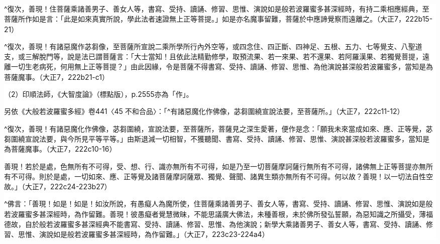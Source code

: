 [^121]: 〔菩薩〕－【宋】【元】【明】【宮】【聖】。（大正25，541d，n.14）

[^122]: 而＝速【聖】。（大正25，541d，n.15）

[^123]: 《大般若波羅蜜多經》卷441〈45 不和合品〉：

^復次，善現！住菩薩乘諸善男子、善女人等，書寫、受持、讀誦、修習、思惟、演說如是般若波羅蜜多甚深經時，有持二乘相應經典，至菩薩所作如是言：「此是如來真實所說，學此法者速證無上正等菩提。」如是亦名魔事留難，菩薩於中應諦覺察而遠離之。（大正7，222b15-21）

[^124]: 空＋（外空）【聖乙】【石】。（大正25，541d，n.16）

[^125]: 用＝由【聖乙】。（大正25，541d，n.17）

[^126]: 〔形〕－【宋】【宮】。（大正25，541d，n.18）

[^127]: 《大般若波羅蜜多經》卷441〈45 不和合品〉：

^復次，善現！有諸惡魔作苾芻像，至菩薩所宣說二乘所學所行內外空等，或四念住、四正斷、四神足、五根、五力、七等覺支、八聖道支，或三解脫門等，說是法已謂菩薩言：「大士當知！且依此法精勤修學，取預流果、若一來果、若不還果、若阿羅漢果、若獨覺菩提，遠離一切生老病死，何用無上正等菩提？」由此因緣，令是菩薩不得書寫、受持、讀誦、修習、思惟、為他演說甚深般若波羅蜜多，當知是為菩薩魔事。（大正7，222b21-c1）

[^128]: 貪著＝因緣【宋】【元】【明】【聖乙】【石】。（大正25，541d，n.19）

[^129]: 減＝咸【聖】＊。（大正25，541d，n.20）

[^130]: 婆＝波【聖】。（大正25，541d，n.21）

[^131]: 《大般若波羅蜜多經》卷441〈45
不和合品〉：「^復次，善現！有諸惡魔作佛形像，身真金色，常光一尋，具三十二大丈夫相，八十隨好圓滿莊嚴，至菩薩所，菩薩見之深生愛著，由斯退減一切相智，不獲聽聞、書寫、受持、讀誦、修習、思惟、演說甚深般若波羅蜜多，當知是為菩薩魔事。」（大正7，222c5-10）

[^132]: （1）從＝作【石】。（大正25，541d，n.22）

（2）印順法師，《大智度論》（標點版），p.2555亦為「作」。

另依《大般若波羅蜜多經》卷441〈45
不和合品〉：「^有諸惡魔化作佛像，苾芻圍繞宣說法要，至菩薩所。」（大正7，222c11-12）

[^133]: 〔多〕－【宋】【元】【明】【宮】【聖乙】。（大正25，541d，n.23）

[^134]: 〔乃至正憶念〕－【宮】。（大正25，541d，n.24）

[^135]: 《大般若波羅蜜多經》卷441〈45 不和合品〉：

^復次，善現！有諸惡魔化作佛像，苾芻圍繞，宣說法要，至菩薩所，菩薩見之深生愛著，便作是念：「願我未來當成如來、應、正等覺，苾芻圍繞宣說法要，與今所見平等平等。」由斯退減一切相智，不獲聽聞、書寫、受持、讀誦、修習、思惟、演說甚深般若波羅蜜多，當知是為菩薩魔事。（大正7，222c10-16）

[^136]: 《大般若波羅蜜多經》卷441〈45
不和合品〉：「^復次，善現！有諸惡魔化作菩薩摩訶薩像，若百若千乃至無數，具無礙辯相好莊嚴，自變其身作佛形像，為化菩薩摩訶薩眾宣說法要，教修布施波羅蜜多乃至般若波羅蜜多，現如是相至菩薩所，菩薩見之深生愛著，由斯退減一切相智，不獲聽聞、書寫、受持、讀誦、修習、思惟、演說甚深般若波羅蜜多，當知是為菩薩魔事。」（大正7，222c16-24）

[^137]: 〔有〕－【聖乙】【石】。（大正25，541d，n.25）

[^138]: 《大般若波羅蜜多經》卷441〈45
不和合品〉：「^所以者何？善現！如是般若波羅蜜多甚深法中，色無所有不可得，受、想、行、識亦無所有不可得；......一切菩薩摩訶薩行無所有不可得，諸佛無上正等菩提亦無所有不可得。

善現！若於是處，色無所有不可得，受、想、行、識亦無所有不可得，如是乃至一切菩薩摩訶薩行無所有不可得，諸佛無上正等菩提亦無所有不可得。則於是處，一切如來、應、正等覺及諸菩薩摩訶薩眾、獨覺、聲聞、諸異生類亦無所有不可得。何以故？善現！以一切法自性空故。」（大正7，222c24-223b27）

[^139]: 〔深〕－【宋】【宮】。（大正25，541d，n.26）

[^140]: 受＋（持）【聖乙】。（大正25，541d，n.27）

[^141]: 〔寶〕－【宮】【聖】【聖乙】。（大正25，541d，n.28）

[^142]: 般若珍寶，多賊多難。（印順法師，《大智度論筆記》〔E020〕p.319）

[^143]: 〔人〕－【聖乙】。（大正25，541d，n.29）

[^144]: 新＝雜【聖乙】。（大正25，541d，n.30）

[^145]: 〔深〕－【宋】【宮】。（大正25，541d，n.31）

[^146]: 《大般若波羅蜜多經》卷441〈45 不和合品〉：

^佛言：「善現！如是！如是！如汝所說，有愚癡人為魔所使，住菩薩乘諸善男子、善女人等，書寫、受持、讀誦、修習、思惟、演說如是般若波羅蜜多甚深經時，為作留難。善現！彼愚癡者覺慧微昧，不能思議廣大佛法，未種善根，未於佛所發弘誓願，為惡知識之所攝受，薄福德故，自於般若波羅蜜多甚深經典不能書寫、受持、讀誦、修習、思惟、為他演說；新學大乘諸善男子、善女人等，書寫、受持、讀誦、修習、思惟、演說如是般若波羅蜜多甚深經時，為作留難。」（大正7，223c23-224a4）

[^147]: 是＝若【聖乙】。（大正25，541d，n.32）

[^148]: 禪＋（定）【聖乙】。（大正25，541d，n.33）

[^149]: 祐助：保佑，佐助。（《漢語大詞典》（七），p.843）

[^150]: 邪＝耶【聖】【聖乙】＊。（大正25，542d，n.1）

[^151]: 〔得〕－【聖乙】。（大正25，542d，n.2）

[^152]: 受＝授【明】。（大正25，542d，n.3）

[^153]: 廣＝魔【聖】【聖乙】【石】。（大正25，542d，n.4）

[^154]: （不）＋證【石】。（大正25，542d，n.5）

[^155]: 似＝以【聖乙】。（大正25，542d，n.6）

[^156]: 名＝多【聖】。（大正25，542d，n.7）

[^157]: 《正觀》（6），p.179：《大智度論》卷60（大正25，483a2-c14）。

[^158]: 雖＝離【聖】。（大正25，542d，n.8）

[^159]: 信心＝心信【聖乙】【石】。（大正25，542d，n.9）

[^160]: 煩惱：取相是魔事。（印順法師，《大智度論筆記》〔E002〕p.287）

[^161]: 價寶＝賈【聖乙】。（大正25，542d，n.10）

[^162]: 《正觀》（6），p.179：《大智度論》卷69（大正25，542a7-22）。

[^163]: 憎＝壞【聖】。（大正25，542d，n.11）

[^164]: 賊＝賤【聖】。（大正25，542d，n.12）

[^165]: 瓦石＝在色【聖】。（大正25，542d，n.13）

[^166]: 呰＝訾【宋】【元】【明】【宮】【聖】＊。（大正25，542d，n.14）

[^167]: 〔壞〕－【聖乙】。（大正25，542d，n.15）

[^168]: 〔故〕－【宋】【元】【明】【宮】。（大正25，542d，n.16）

[^169]: 但＝恒【聖】。（大正25，542d，n.17）


[^1]: （大智......九）二十字＝（大智度論卷第六十九釋第四十七品下訖第四十八品上）二十三字【宋】，＝（大智度論卷第六十九釋第四十七品下（訖第四十八品之上））二十四字【元】，＝（大智度論卷第六十九釋兩不和合品第四十七之下）二十一字【明】，＝（大智度論卷第六十九釋第四十七品下訖第四十八品上兩過品）二十六字【宮】，＝（大智度論釋第四十六品下（訖第四十七品上）六十九）二十一字【聖】。（大正25，538d，n.36）
[^2]: 〔【經】〕－【宋】【宮】【聖】＊，不分卷及品【聖乙】【石】[＊1]。（大正25，538d，n.37）
[^3]: （令）＋書【聖乙】【石】，書＝盡【聖乙】＊。（大正25，538d，n.38）
[^4]: 知＝智【聖】。（大正25，538d，n.39）
[^5]: 慳＝堅【聖乙】。（大正25，538d，n.40）
[^6]: 藥資＝資藥【聖】。（大正25，538d，n.41）
[^7]: 〔欲〕－【聖乙】。（大正25，538d，n.42）
[^8]: 闇＋（人）【聖】。（大正25，538d，n.43）
[^9]: 優＝憂【聖乙】。（大正25，538d，n.44）
[^10]: 參見《大智度論》卷33〈1 序品〉（大正25，308a17-22）。
[^11]: （故）＋聽【聖乙】。（大正25，538d，n.45）
[^12]: 知＝和【聖】。（大正25，538d，n.46）
[^13]: 《大般若波羅蜜多經》卷440〈45
[^14]: 〔不〕－【聖】。（大正25，538d，n.47）
[^15]: 者＝人【宋】【元】【明】【宮】。（大正25，539d，n.1）
[^16]: 蜜＋（讀誦）【元】【明】。（大正25，539d，n.2）
[^17]: 〔深〕－【宋】【宮】。（大正25，539d，n.3）
[^18]: 〔兩〕－【聖】。（大正25，539d，n.4）
[^19]: 掉＝挑【聖乙】【石】＊。（大正25，539d，n.5）
[^20]: 〔書〕－【聖】。（大正25，539d，n.6）
[^21]: 〔深〕－【宋】【元】【明】【宮】＊。（大正25，539d，n.7）
[^22]: 《大般若波羅蜜多經》卷440〈45 不和合品〉：
[^23]: 生樂＝樂生【聖乙】【石】。（大正25，539d，n.8）
[^24]: 〔苦求......不〕十七字－【聖乙】。（大正25，539d，n.9）
[^25]: 《大般若波羅蜜多經》卷441〈45 不和合品〉：
[^26]: 《大般若波羅蜜多經》卷441〈45
[^27]: 書＝盡【聖】＊。（大正25，539d，n.10）
[^28]: 聽＝聖【聖乙】。（大正25，539d，n.11）
[^29]: 〔書〕－【聖】。（大正25，539d，n.12）
[^30]: 念＝令【聖】＊。（大正25，539d，n.13）
[^31]: 《大般若波羅蜜多經》卷441〈45
[^32]: 正＝心【聖乙】。（大正25，539d，n.14）
[^33]: 少＝妙【聖】＊。（大正25，539d，n.15）
[^34]: 〔兩〕－【宮】【聖】。（大正25，539d，n.16）
[^35]: 是為＝言為【聖乙】，＝是言【石】。（大正25，539d，n.17）
[^36]: 距＝拒【元】【明】。（大正25，539d，n.18）
[^37]: 〔我〕－【宋】【元】【明】【宮】【聖乙】【石】。（大正25，539d，n.19）
[^38]: 《大般若波羅蜜多經》卷441〈45 不和合品〉：
[^39]: 旃＝栴【聖】【聖乙】。（大正25，539d，n.20）
[^40]: 者＋（不）【聖】。（大正25，539d，n.21）
[^41]: 逐＝遂【聖乙】。（大正25，539d，n.22）
[^42]: 訊＝說【聖】。（大正25，540d，n.1）
[^43]: 《大般若波羅蜜多經》卷441〈45
[^44]: 〔【論】〕－【宋】【宮】【聖乙】＊。（大正25，540d，n.2）
[^45]: 故＋（名）【宋】【元】【明】【宮】【聖】【聖乙】。（大正25，540d，n.3）
[^46]: 四事供養：以「飲食、衣服、臥具、湯藥」供養。參見《大智度論》卷58〈36
[^47]: 〔師〕－【聖】。（大正25，540d，n.4）
[^48]: 或羞＝戒著【聖】【聖乙】。（大正25，540d，n.5）
[^49]: 似＝妙【聖乙】。（大正25，540d，n.6）
[^50]: （如）＋好【聖乙】。（大正25，540d，n.7）
[^51]: 〔波羅蜜〕－【宋】【元】【明】【宮】【聖】。（大正25，540d，n.8）
[^52]: 誦＝讀【聖乙】。（大正25，540d，n.9）
[^53]: 亦是＝是亦【聖】【聖乙】。（大正25，540d，n.10）
[^54]: 〔師〕－【宋】【元】【明】【宮】。（大正25，540d，n.11）
[^55]: 罪＝羅【聖】【聖乙】。（大正25，540d，n.12）
[^56]: （法）＋事【聖乙】【石】。（大正25，540d，n.13）
[^57]: 〔不〕－【聖】，（行）＋不【聖乙】。（大正25，540d，n.14）
[^58]: 讀誦＝誦讀【石】。（大正25，540d，n.15）
[^59]: 直＝真【聖】【聖乙】。（大正25，540d，n.16）
[^60]: （有）＋時【聖乙】。（大正25，540d，n.17）
[^61]: 解＝能【聖】。（大正25，540d，n.18）
[^62]: 讀誦＝誦讀【宋】【元】【明】【宮】。（大正25，540d，n.19）
[^63]: 雖得實相，不能誦讀。（印順法師，《大智度論筆記》〔E020〕p.319）
[^64]: 導＝道【宋】【元】【明】【宮】【聖】。（大正25，540d，n.20）
[^65]: 〔欲〕－【宋】【元】【明】【宮】【聖】。（大正25，540d，n.21）
[^66]: 受法＝受【宮】【聖乙】【石】，〔受法〕－【聖】。（大正25，540d，n.22）
[^67]: 參見《大智度論》卷69〈47 兩不和合品〉（大正25，540a）。
[^68]: 化＝導【聖乙】【石】。（大正25，540d，n.23）
[^69]: 〔或〕－【聖乙】【石】。（大正25，540d，n.24）
[^70]: 邪＝耶【聖】。（大正25，540d，n.25）
[^71]: 〔行〕－【聖】。（大正25，540d，n.26）
[^72]: 〔合〕－【聖乙】。（大正25，540d，n.27）
[^73]: 〔切上......次〕七字－【聖乙】。（大正25，540d，n.28）
[^74]: 〔正〕－【聖乙】。（大正25，540d，n.29）
[^75]: 參見《大智度論》卷69〈47 兩不和合品〉（大正25，539a28-b16）。
[^76]: 〔都〕－【聖乙】。（大正25，540d，n.30）
[^77]: 且＝但【宋】【元】【明】【宮】【聖】【聖乙】。（大正25，540d，n.31）
[^78]: 《大品經義疏》卷8：「^次一人毀三惡道，一人讚諸天及二乘，壞其大乘心，亦是失也。」（卍新續藏24，295c19-20）
[^79]: 聚＝取【聖】。（大正25，540d，n.32）
[^80]: 多有＝有多【聖乙】【石】。（大正25，540d，n.33）
[^81]: 將＝持【聖】【聖乙】，＝侍【石】。（大正25，540d，n.34）
[^82]: 進止：1.進退。2.舉止，行動。（《漢語大詞典》（十），p.980）
[^83]: 法＝汝【聖】。（大正25，540d，n.36）
[^84]: 〔不聽......意〕十七字－【聖乙】。（大正25，540d，n.37）
[^85]: 謂＝諸【聖】。（大正25，540d，n.38）
[^86]: 財＝則【聖乙】。（大正25，540d，n.39）
[^87]: 養＝故【宋】【元】【明】【宮】【聖】。（大正25，540d，n.40）
[^88]: （是）＋則【石】。（大正25，540d，n.41）
[^89]: 薄＝輕【聖乙】。（大正25，540d，n.42）
[^90]: 經嶮＝逕險【聖乙】。（大正25，540d，n.43）
[^91]: 亦＝二【聖乙】。（大正25，540d，n.44）
[^92]: 羞＝著【聖】。（大正25，540d，n.45）
[^93]: 串（^ㄍㄨㄢˋ）：1.習慣。楊倞注："串，習也。"（《漢語大詞典》（一），p.623）
[^94]: 任涉＝住法【聖乙】。（大正25，540d，n.46）
[^95]: 諳＝諸【聖】【聖乙】【石】。（大正25，540d，n.47）
[^96]: 稱＝講【聖乙】。（大正25，540d，n.48）
[^97]: 美＝義【聖】。（大正25，540d，n.49）
[^98]: 〔時〕－【宋】【元】【明】【聖】【聖乙】【石】。（大正25，540d，n.50）
[^99]: 慮＝惠【聖乙】。（大正25，540d，n.51）
[^100]: 〔謂〕－【聖乙】【石】。（大正25，540d，n.52）
[^101]: 飲食＝欲食【宋】【宮】。（大正25，540d，n.53）
[^102]: 彼＋（國）【聖】。（大正25，540d，n.54）
[^103]: 勿＝無【石】。（大正25，540d，n.55）
[^104]: 〔好〕－【聖乙】。（大正25，540d，n.56）
[^105]: 至＝去【聖】。（大正25，540d，n.57）
[^106]: 護＝誰【石】。（大正25，541d，n.1）
[^107]: 枉＝抂【聖】，＝往【聖乙】。（大正25，541d，n.2）
[^108]: 樂著＝著樂【聖乙】【石】。（大正25，541d，n.3）
[^109]: 卷第七十二終【聖乙】，合＋（摩訶行經卷第七十二）【聖乙】。（大正25，541d，n.4）
[^110]: 卷第七十三首【聖乙】，（摩訶般若波羅蜜品四十六之二，七十三）＋經【聖乙】。（大正25，541d，n.5）
[^111]: 〔是〕－【宋】【元】【明】【宮】＊，【聖】
[^112]: 墮＝隨【聖】＊。（大正25，541d，n.7）
[^113]: （兩）＋不【聖】【聖乙】【石】。（大正25，541d，n.8）
[^114]: 深＝成【宋】【元】【宮】【聖】，（成）＋深【聖乙】。（大正25，541d，n.9）
[^115]: 《大般若波羅蜜多經》卷441〈45 不和合品〉：
[^116]: 〔作〕－【宮】【聖】【聖乙】【石】。（大正25，541d，n.10）
[^117]: 際＝除【聖】。（大正25，541d，n.11）
[^118]: （得）＋辟【宋】【元】【明】【宮】【聖】。（大正25，541d，n.12）
[^119]: 〔兩〕－【宋】【元】【明】【宮】。（大正25，541d，n.13）
[^120]: 《大般若波羅蜜多經》卷441〈45 不和合品〉：
[^170]: 三＋（寶）【聖乙】【石】。（大正25，542d，n.18）
[^171]: 〔定〕－【聖乙】【石】。（大正25，542d，n.19）
[^172]: 軟＝濡【宮】【石】。（大正25，542d，n.20）
[^173]: 印順法師，《大智度論》（標點版），p.2561校勘：^「相爾」疑為「法爾」。
[^174]: 初＋（心）【聖】。（大正25，542d，n.21）
[^175]: 身＋（命）【聖】。（大正25，542d，n.22）
[^176]: 繞＝嬈【聖乙】。（大正25，542d，n.23）
[^177]: 然＝燃【聖乙】。（大正25，542d，n.24）
[^178]: 念＋（釋四十六品竟）【聖乙】【石】。（大正25，542d，n.25）
[^179]: 但求般若，餘不足責。（印順法師，《大智度論筆記》〔E014〕p.310）
[^180]: 八＋（品上）【宋】，（上）【元】，（之上）【明】。（大正25，542d，n.27）
[^181]: （大智度論釋佛母品第四十八）十二字＝（大智度論釋第四十八品上佛母品）十四字【宮】，＝（大智度論釋第四十七品上報恩品）十四字【聖】，＝（摩訶般若波羅蜜佛母品四十七）十三字【聖乙】，＝（摩訶般若波羅蜜品第四十七佛母品）十五字【石】，〔大智度論〕－【明】。（大正25，542d，n.26）
[^182]: 〔若三十〕－【聖】【聖乙】。（大正25，542d，n.28）
[^183]: 安＋（隱）【聖乙】。（大正25，542d，n.29）
[^184]: 蚊＝蛟【宋】，＝蚤【宮】。（大正25，542d，n.30）
[^185]: 虻蛇蚖＝蠶蛇蛇【聖】。（大正25，542d，n.31）
[^186]: 《大般若波羅蜜多經》卷441〈46 佛母品〉：
[^187]: 是＝見【聖】＊。（大正25，542d，n.32）
[^188]: 《大般若波羅蜜多經》卷441〈46
[^189]: 〔如是〕－【宋】【元】【明】【宮】【聖】。（大正25，542d，n.33）
[^190]: 今＝令【聖】。（大正25，542d，n.34）
[^191]: 《大般若波羅蜜多經》卷441〈46
[^192]: （1）《放光般若經》卷11〈49 大明品〉：
[^193]: 〔是〕－【宋】【宮】。（大正25，543d，n.1）
[^194]: 《大般若波羅蜜多經》卷441〈46 佛母品〉：
[^195]: 《大般若波羅蜜多經》卷441〈46
[^196]: 〔中〕－【聖】【宮】。（大正25，543d，n.2）
[^197]: 《大般若波羅蜜多經》卷441〈46 佛母品〉：
[^198]: 〔五眾〕－【宋】【元】【明】【宮】。（大正25，543d，n.3）
[^199]: 減＝咸【聖乙】。（大正25，543d，n.4）
[^200]: 《大般若波羅蜜多經》卷441〈46 佛母品〉：
[^201]: 〔相〕－【聖】。（大正25，543d，n.5）
[^202]: 壞＋（相如是示）【元】【明】【聖】【聖乙】。（大正25，543d，n.6）
[^203]: 性法＝法性【元】【明】【聖乙】。（大正25，543d，n.7）
[^204]: 《大般若波羅蜜多經》卷441〈46
[^205]: 《大般若波羅蜜多經》卷441〈46
[^206]: 色＝名【聖】。（大正25，543d，n.8）
[^207]: 〔無〕－【宋】【宮】。（大正25，543d，n.9）
[^208]: （種）＋智【宋】【元】【明】【宮】【聖】【石】。（大正25，543d，n.10）
[^209]: （種）＋智【元】【明】，智＋（種）【石】。（大正25，543d，n.11）
[^210]: 〔是〕－【宮】【聖】【聖乙】。（大正25，543d，n.12）
[^211]: 《大般若波羅蜜多經》卷441〈46
[^212]: 《大般若波羅蜜多經》卷442〈46
[^213]: 〔想〕－【明】。（大正25，543d，n.13）
[^214]: （若）＋非【明】【聖乙】。（大正25，543d，n.14）
[^215]: （是）＋亂【聖】。（大正25，543d，n.15）
[^216]: 《大般若波羅蜜多經》卷442〈46
[^217]: 關於「^云何知眾生攝心、亂心相」以下文句的說話者，於諸漢譯本中存有兩類。詳見：
[^218]: 《大般若波羅蜜多經》卷442〈46
[^219]: 故知＝知故【宋】【宮】，＝故智【聖】。（大正25，543d，n.16）
[^220]: 《大般若波羅蜜多經》卷442〈46 佛母品〉：
[^221]: 盡＝書【聖】。（大正25，543d，n.17）
[^222]: 《大般若波羅蜜多經》卷442〈46
[^223]: 《大般若波羅蜜多經》卷442〈46 佛母品〉：
[^224]: 〔則〕－【宋】【元】【明】【宮】。（大正25，543d，n.18）
[^225]: 不瞋心癡心＝癡心不瞋心【聖乙】【石】。（大正25，543d，n.20）
[^226]: 〔無〕－【聖】。（大正25，543d，n.21）
[^227]: 何＋（知）【聖乙】【石】。（大正25，543d，n.22）
[^228]: 知＝智【聖】＊ [＊1 2 3]。（大正25，543d，n.23）
[^229]: 《大般若波羅蜜多經》卷442〈46
[^230]: 〔誰〕－【宋】【元】【明】【宮】【聖】。（大正25，543d，n.24）
[^231]: 狹＝使【聖乙】。（大正25，543d，n.25）
[^232]: （亦）＋如【宋】【元】【明】【宮】。（大正25，543d，n.26）
[^233]: 《大般若波羅蜜多經》卷442〈46 佛母品〉：
[^234]: 〔相〕－【宋】【宮】。（大正25，543d，n.27）
[^235]: 《大般若波羅蜜多經》卷442〈46 佛母品〉：
[^236]: 《大般若波羅蜜多經》卷442〈46 佛母品〉：
[^237]: 《大般若波羅蜜多經》卷442〈46 佛母品〉：
[^238]: 《大般若波羅蜜多經》卷442〈46 佛母品〉：
[^239]: 《正觀》（6），p.179：《大智度論》卷69（大正25，541c23-542a6）。
[^240]: 陀＝多【宋】【元】【明】【宮】【石】。（大正25，544d，n.1）
[^241]: （喜）＋書【聖】。（大正25，544d，n.2）
[^242]: 壞＝故【聖】。（大正25，544d，n.3）
[^243]: 〔諸〕－【聖乙】。（大正25，544d，n.4）
[^244]: 雖＝數【聖】。（大正25，544d，n.5）
[^245]: 止＝正【宋】【元】【明】【宮】【聖】【聖乙】。（大正25，544d，n.6）
[^246]: 「三事」指：^（1）^般若波羅蜜云何能生諸佛，^（2）^云何能示世間相，^（4）^云何諸佛說世間相。缺少對^（3）^「云何諸佛從般若波羅蜜生」之答。
[^247]: （有）＋異【聖乙】【石】。（大正25，544d，n.7）
[^248]: （作）＋法【聖】【石】。（大正25，544d，n.8）
[^249]: 枝＝被【聖】。（大正25，544d，n.9）
[^250]: 事＝法【元】【明】。（大正25，544d，n.10）
[^251]: 大小說異。（印順法師，《大智度論筆記》〔E014〕p.310）
[^252]: （廣）＋說【聖】【聖乙】【石】。（大正25，544d，n.11）
[^253]: 〔不〕－【宋】【元】【明】【宮】。（大正25，544d，n.12）
[^254]: 餘＝敘【聖乙】。（大正25，544d，n.13）
[^255]: 〔若無色色〕－【石】。（大正25，544d，n.14）
[^256]: 無量＋（無量）【聖乙】，（無邊）【石】。（大正25，544d，n.15）
[^257]: 案：對照經文，此句之發話者為釋尊。
[^258]: 實相智慧知攝心亂心。（印順法師，《大智度論筆記》〔E020〕p.319）
[^259]: 實相：諸法畢竟空。（印順法師，《大智度論筆記》［E001］p.284）
[^260]: 自＝白【聖乙】。（大正25，544d，n.16）
[^261]: 億＝憶【宋】【元】【明】【宮】。（大正25，544d，n.17）
[^262]: 畢竟空中云何知一切心：空性叵得。佛住實相故知。（印順法師，《大智度論筆記》〔E014〕p.310）
[^263]: 實＋（知）【聖】【聖乙】。（大正25，544d，n.18）
[^264]: （後）＋次【聖】【聖乙】，次＋（第）【聖】【聖乙】【石】。（大正25，544d，n.19）
[^265]: 〔見〕－【聖】。（大正25，544d，n.20）
[^266]: 參見《大智度論》卷70〈48 佛母品〉（大正25，545b7-11）。
[^267]: 以＝已【聖乙】。（大正25，544d，n.21）
[^268]: 伏斷。（印順法師，《大智度論筆記》〔E020〕p.319）
[^269]: 〔滅〕－【宋】【宮】。（大正25，544d，n.22）
[^270]: 想＝相【聖】。（大正25，544d，n.23）
[^271]: 念＝今【元】【明】【宮】【石】。（大正25，544d，n.24）
[^272]: 門＝問【宮】。（大正25，544d，n.25）
[^273]: 畢竟空中知他心。（印順法師，《大智度論筆記》〔E020〕p.319）
[^274]: 心＋（染心）【聖】，（無染心）【聖乙】【石】。（大正25，544d，n.26）
[^275]: 〔心〕－【聖】。（大正25，544d，n.27）
[^276]: 時＝解【聖】。（大正25，544d，n.28）
[^277]: 待＝侍【聖】。（大正25，544d，n.29）
[^278]: ┌染心不可得故，如實知染心
[^279]: 知＝如【聖】。（大正25，544d，n.30）
[^280]: 減差＝咸善【聖】。（大正25，544d，n.31）
[^281]: 〔自〕－【宋】【元】【明】【宮】。（大正25，544d，n.32）
[^282]: 減＝咸【聖乙】。（大正25，544d，n.33）
[^283]: 《正觀》（6），p.180：《大智度論》卷20（大正25，209a29-b21）。
[^284]: （1）《大智度論》卷6〈1
[^285]: 所＝此【聖乙】。（大正25，545d，n.1）
[^286]: 等＋（處）【宋】【元】【明】【宮】。（大正25，545d，n.2）
[^287]: 肉＝空【聖】【聖乙】。（大正25，545d，n.3）
[^288]: （1）覺＝學【宋】【元】【明】【宮】【聖】【聖乙】。（大正25，545d，n.4）
[^289]: 〔所〕－【宋】【元】【明】【宮】。（大正25，545d，n.5）
[^290]: 《正觀》（6），p.180：
[^291]: 憶想＝憶念【聖乙】。（大正25，545d，n.6）
[^292]: 見，不見。（印順法師，《大智度論筆記》〔E020〕p.319）
[^293]: 作＋（相）【聖乙】【石】。（大正25，545d，n.7）